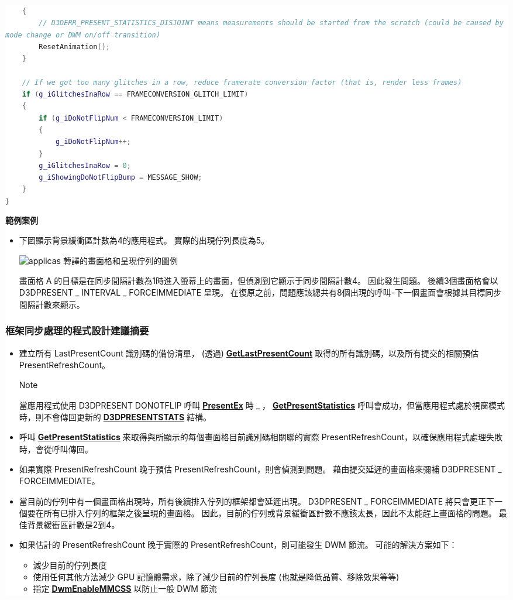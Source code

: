 ```C++
    {
        // D3DERR_PRESENT_STATISTICS_DISJOINT means measurements should be started from the scratch (could be caused by mode change or DWM on/off transition)
        ResetAnimation();
    }

    // If we got too many glitches in a row, reduce framerate conversion factor (that is, render less frames)
    if (g_iGlitchesInaRow == FRAMECONVERSION_GLITCH_LIMIT)
    {
        if (g_iDoNotFlipNum < FRAMECONVERSION_LIMIT)
        {
            g_iDoNotFlipNum++;
        }
        g_iGlitchesInaRow = 0;
        g_iShowingDoNotFlipBump = MESSAGE_SHOW;
    }
}
```



**範例案例**

-   下圖顯示背景緩衝區計數為4的應用程式。 實際的出現佇列長度為5。

    ![applicas 轉譯的畫面格和呈現佇列的圖例](images/sample-scenario.png)

    畫面格 A 的目標是在同步間隔計數為1時進入螢幕上的畫面，但偵測到它顯示于同步間隔計數4。 因此發生問題。 後續3個畫面格會以 D3DPRESENT \_ INTERVAL \_ FORCEIMMEDIATE 呈現。 在復原之前，問題應該總共有8個出現的呼叫-下一個畫面會根據其目標同步間隔計數來顯示。

### <a name="summary-of-programming-recommendations-for-frame-synchronization"></a>框架同步處理的程式設計建議摘要

-   建立所有 LastPresentCount 識別碼的備份清單， (透過) [**GetLastPresentCount**](/windows/desktop/api/d3d9/nf-d3d9-idirect3dswapchain9ex-getlastpresentcount) 取得的所有識別碼，以及所有提交的相關預估 PresentRefreshCount。
    > [!Note]  
    > 當應用程式使用 D3DPRESENT DONOTFLIP 呼叫 [**PresentEx**](/windows/desktop/api/d3d9/nf-d3d9-idirect3ddevice9ex-presentex) 時 \_ ， [**GetPresentStatistics**](/previous-versions/windows/desktop/legacy/bb205901(v=vs.85)) 呼叫會成功，但當應用程式處於視窗模式時，則不會傳回更新的 [**D3DPRESENTSTATS**](/windows/desktop/direct3d9/d3dpresentstats) 結構。

     

-   呼叫 [**GetPresentStatistics**](/previous-versions/windows/desktop/legacy/bb205901(v=vs.85)) 來取得與所顯示的每個畫面格目前識別碼相關聯的實際 PresentRefreshCount，以確保應用程式處理失敗時，會從呼叫傳回。
-   如果實際 PresentRefreshCount 晚于預估 PresentRefreshCount，則會偵測到問題。 藉由提交延遲的畫面格來彌補 D3DPRESENT \_ FORCEIMMEDIATE。
-   當目前的佇列中有一個畫面格出現時，所有後續排入佇列的框架都會延遲出現。 D3DPRESENT \_ FORCEIMMEDIATE 將只會更正下一個要在所有已排入佇列的框架之後呈現的畫面格。 因此，目前的佇列或背景緩衝區計數不應該太長，因此不太能趕上畫面格的問題。 最佳背景緩衝區計數是2到4。
-   如果估計的 PresentRefreshCount 晚于實際的 PresentRefreshCount，則可能發生 DWM 節流。 可能的解決方案如下：

    -   減少目前的佇列長度
    -   使用任何其他方法減少 GPU 記憶體需求，除了減少目前的佇列長度 (也就是降低品質、移除效果等等) 
    -   指定 [**DwmEnableMMCSS**](/windows/desktop/api/dwmapi/nf-dwmapi-dwmenablemmcss) 以防止一般 DWM 節流
